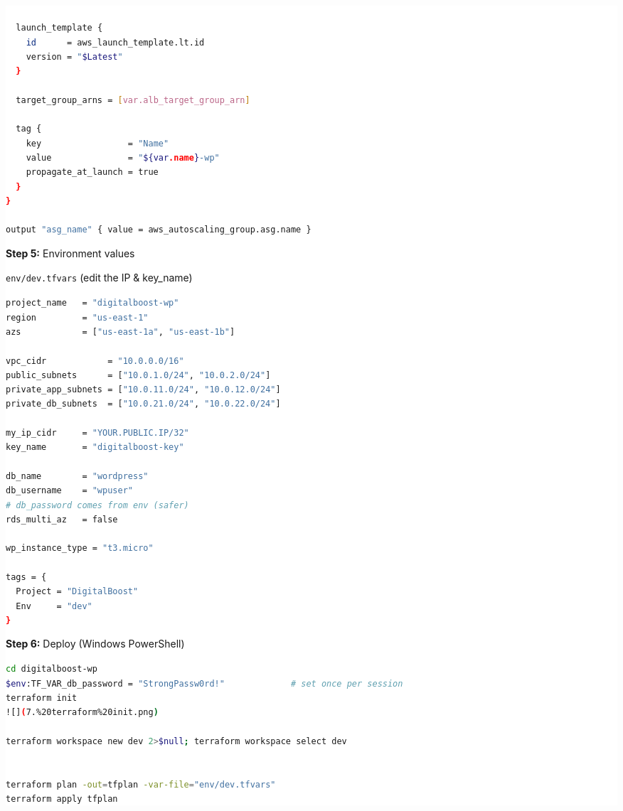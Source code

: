 ```bash

  launch_template {
    id      = aws_launch_template.lt.id
    version = "$Latest"
  }

  target_group_arns = [var.alb_target_group_arn]

  tag {
    key                 = "Name"
    value               = "${var.name}-wp"
    propagate_at_launch = true
  }
}

output "asg_name" { value = aws_autoscaling_group.asg.name }
```

**Step 5:**
Environment values

`env/dev.tfvars` (edit the IP & key_name)
```bash
project_name   = "digitalboost-wp"
region         = "us-east-1"
azs            = ["us-east-1a", "us-east-1b"]

vpc_cidr            = "10.0.0.0/16"
public_subnets      = ["10.0.1.0/24", "10.0.2.0/24"]
private_app_subnets = ["10.0.11.0/24", "10.0.12.0/24"]
private_db_subnets  = ["10.0.21.0/24", "10.0.22.0/24"]

my_ip_cidr     = "YOUR.PUBLIC.IP/32"
key_name       = "digitalboost-key"

db_name        = "wordpress"
db_username    = "wpuser"
# db_password comes from env (safer)
rds_multi_az   = false

wp_instance_type = "t3.micro"

tags = {
  Project = "DigitalBoost"
  Env     = "dev"
}
```

**Step 6:**
Deploy (Windows PowerShell)
```bash
cd digitalboost-wp
$env:TF_VAR_db_password = "StrongPassw0rd!"             # set once per session
terraform init
![](7.%20terraform%20init.png)

terraform workspace new dev 2>$null; terraform workspace select dev


terraform plan -out=tfplan -var-file="env/dev.tfvars"
terraform apply tfplan
```

